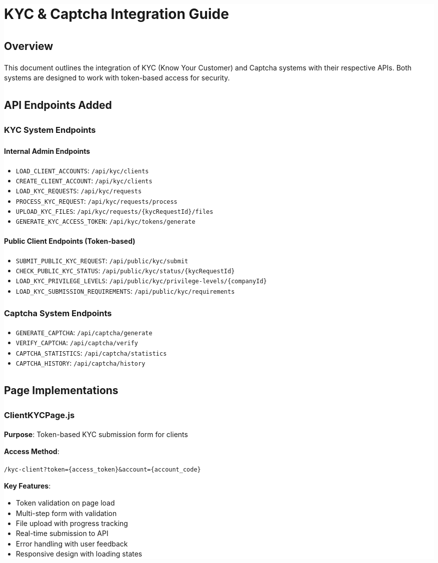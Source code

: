 # KYC & Captcha Integration Guide

## Overview

This document outlines the integration of KYC (Know Your Customer) and Captcha systems with their respective APIs. Both systems are designed to work with token-based access for security.

## API Endpoints Added

### KYC System Endpoints

#### Internal Admin Endpoints
- `LOAD_CLIENT_ACCOUNTS`: `/api/kyc/clients`
- `CREATE_CLIENT_ACCOUNT`: `/api/kyc/clients`
- `LOAD_KYC_REQUESTS`: `/api/kyc/requests`
- `PROCESS_KYC_REQUEST`: `/api/kyc/requests/process`
- `UPLOAD_KYC_FILES`: `/api/kyc/requests/{kycRequestId}/files`
- `GENERATE_KYC_ACCESS_TOKEN`: `/api/kyc/tokens/generate`

#### Public Client Endpoints (Token-based)
- `SUBMIT_PUBLIC_KYC_REQUEST`: `/api/public/kyc/submit`
- `CHECK_PUBLIC_KYC_STATUS`: `/api/public/kyc/status/{kycRequestId}`
- `LOAD_KYC_PRIVILEGE_LEVELS`: `/api/public/kyc/privilege-levels/{companyId}`
- `LOAD_KYC_SUBMISSION_REQUIREMENTS`: `/api/public/kyc/requirements`

### Captcha System Endpoints
- `GENERATE_CAPTCHA`: `/api/captcha/generate`
- `VERIFY_CAPTCHA`: `/api/captcha/verify`
- `CAPTCHA_STATISTICS`: `/api/captcha/statistics`
- `CAPTCHA_HISTORY`: `/api/captcha/history`

## Page Implementations

### ClientKYCPage.js

**Purpose**: Token-based KYC submission form for clients

**Access Method**: 
```
/kyc-client?token={access_token}&account={account_code}
```

**Key Features**:
- Token validation on page load
- Multi-step form with validation
- File upload with progress tracking
- Real-time submission to API
- Error handling with user feedback
- Responsive design with loading states
